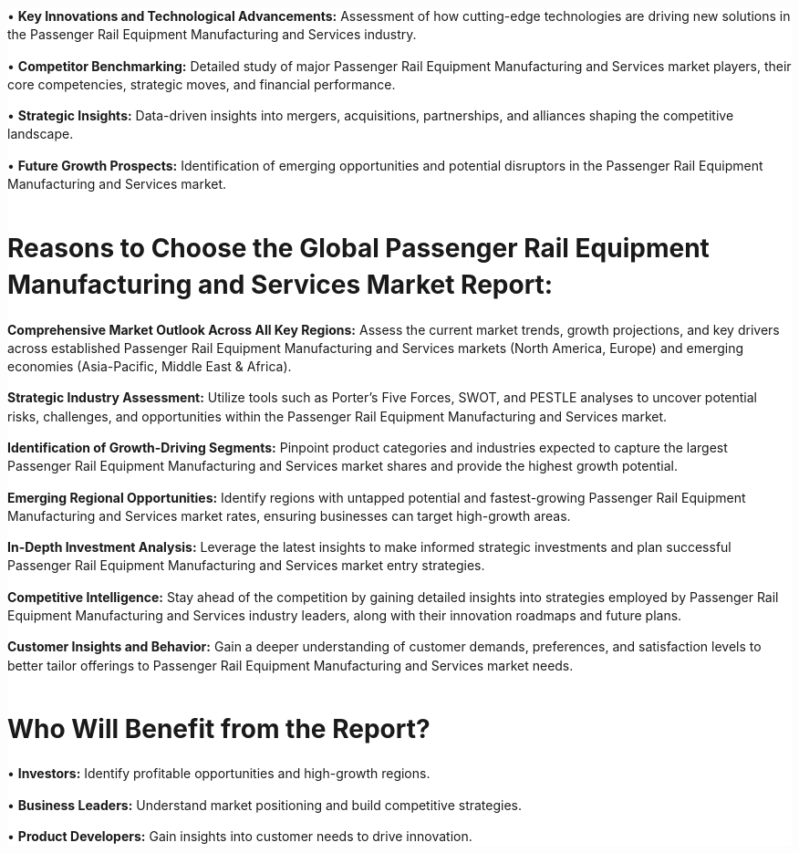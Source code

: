 • <strong>Key Innovations and Technological Advancements:</strong> Assessment of how cutting-edge technologies are driving new solutions in the Passenger Rail Equipment Manufacturing and Services industry.

• <strong>Competitor Benchmarking:</strong> Detailed study of major Passenger Rail Equipment Manufacturing and Services market players, their core competencies, strategic moves, and financial performance.

• <strong>Strategic Insights:</strong> Data-driven insights into mergers, acquisitions, partnerships, and alliances shaping the competitive landscape.

• <strong>Future Growth Prospects:</strong> Identification of emerging opportunities and potential disruptors in the Passenger Rail Equipment Manufacturing and Services market.

# <strong>Reasons to Choose the Global Passenger Rail Equipment Manufacturing and Services Market Report:</strong>

<strong>Comprehensive Market Outlook Across All Key Regions:</strong>
Assess the current market trends, growth projections, and key drivers across established Passenger Rail Equipment Manufacturing and Services markets (North America, Europe) and emerging economies (Asia-Pacific, Middle East & Africa).

<strong>Strategic Industry Assessment:</strong>
Utilize tools such as Porter’s Five Forces, SWOT, and PESTLE analyses to uncover potential risks, challenges, and opportunities within the Passenger Rail Equipment Manufacturing and Services market.

<strong>Identification of Growth-Driving Segments:</strong>
Pinpoint product categories and industries expected to capture the largest Passenger Rail Equipment Manufacturing and Services market shares and provide the highest growth potential.

<strong>Emerging Regional Opportunities:</strong>
Identify regions with untapped potential and fastest-growing Passenger Rail Equipment Manufacturing and Services market rates, ensuring businesses can target high-growth areas.

<strong>In-Depth Investment Analysis:</strong>
Leverage the latest insights to make informed strategic investments and plan successful Passenger Rail Equipment Manufacturing and Services market entry strategies.

<strong>Competitive Intelligence:</strong>
Stay ahead of the competition by gaining detailed insights into strategies employed by Passenger Rail Equipment Manufacturing and Services industry leaders, along with their innovation roadmaps and future plans.

<strong>Customer Insights and Behavior:</strong>
Gain a deeper understanding of customer demands, preferences, and satisfaction levels to better tailor offerings to Passenger Rail Equipment Manufacturing and Services market needs.

# <strong>Who Will Benefit from the Report?</strong>

• <strong>Investors:</strong> Identify profitable opportunities and high-growth regions.

• <strong>Business Leaders:</strong> Understand market positioning and build competitive strategies.

• <strong>Product Developers:</strong> Gain insights into customer needs to drive innovation.
